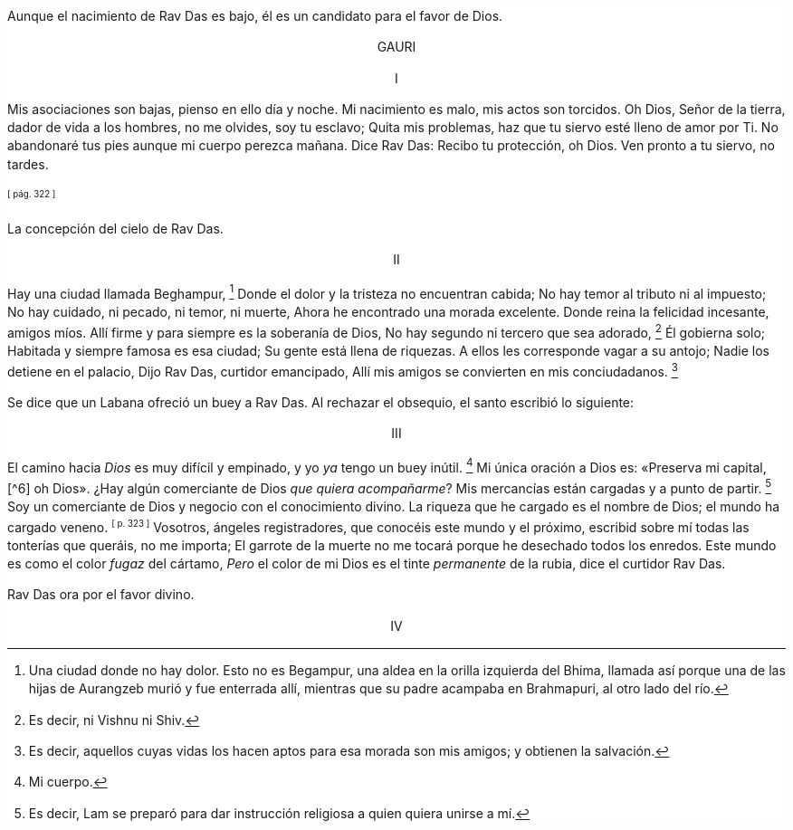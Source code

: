 Aunque el nacimiento de Rav Das es bajo, él es un candidato para el favor de Dios.

<p style="text-align:center;">GAURI</p>

<p style="text-align:center;">I</p>

Mis asociaciones son bajas, pienso en ello día y noche.
Mi nacimiento es malo, mis actos son torcidos.
Oh Dios, Señor de la tierra, dador de vida a los hombres, no me olvides, soy tu esclavo;
Quita mis problemas, haz que tu siervo esté lleno de amor por Ti.
No abandonaré tus pies aunque mi cuerpo perezca mañana.
Dice Rav Das: Recibo tu protección, oh Dios.
Ven pronto a tu siervo, no tardes.

<span id="p322"><sup><small>[ pág. 322 ]</small></sup></span>

La concepción del cielo de Rav Das.

<p style="text-align:center;">II</p>

Hay una ciudad llamada Beghampur, [^2]
Donde el dolor y la tristeza no encuentran cabida;
No hay temor al tributo ni al impuesto;
No hay cuidado, ni pecado, ni temor, ni muerte,
Ahora he encontrado una morada excelente.
Donde reina la felicidad incesante, amigos míos.
Allí firme y para siempre es la soberanía de Dios,
No hay segundo ni tercero que sea adorado, [^3] Él gobierna solo;
Habitada y siempre famosa es esa ciudad;
Su gente está llena de riquezas.
A ellos les corresponde vagar a su antojo;
Nadie los detiene en el palacio,
Dijo Rav Das, curtidor emancipado,
Allí mis amigos se convierten en mis conciudadanos. [^4]

Se dice que un Labana ofreció un buey a Rav Das. Al rechazar el obsequio, el santo escribió lo siguiente:

<p style="text-align:center;">III</p>

El camino hacia _Dios_ es muy difícil y empinado, y yo _ya_ tengo un buey inútil. [^5]
Mi única oración a Dios es: «Preserva mi capital,[^6] oh Dios».
¿Hay algún comerciante de Dios _que quiera acompañarme_? Mis mercancías están cargadas y a punto de partir. [^7]
Soy un comerciante de Dios y negocio con el conocimiento divino.
La riqueza que he cargado es el nombre de Dios; el mundo ha cargado veneno. <span id="p323"><sup><small>[ p. 323 ]</small></sup></span>
Vosotros, ángeles registradores, que conocéis este mundo y el próximo, escribid sobre mí todas las tonterías que queráis, no me importa;
El garrote de la muerte no me tocará porque he desechado todos los enredos.
Este mundo es como el color _fugaz_ del cártamo,
_Pero_ el color de mi Dios es el tinte _permanente_ de la rubia, dice el curtidor Rav Das.

Rav Das ora por el favor divino.

<p style="text-align:center;">IV</p>


[^1]: Los gyanis traducen: Alguna pluma rara puede explicar que Dios está contenido igualmente en todo.
[^2]: Una ciudad donde no hay dolor. Esto no es Begampur, una aldea en la orilla izquierda del Bhima, llamada así porque una de las hijas de Aurangzeb murió y fue enterrada allí, mientras que su padre acampaba en Brahmapuri, al otro lado del río.
[^3]: Es decir, ni Vishnu ni Shiv.
[^4]: Es decir, aquellos cuyas vidas los hacen aptos para esa morada son mis amigos; y obtienen la salvación.
[^5]: Mi cuerpo.
[^7]: Es decir, Lam se preparó para dar instrucción religiosa a quien quiera unirse a mí.
[^8]: «Rana en un pozo» se aplica en indostánico a una persona ignorante.
[^9]: Los Veds y Purans prescriben diferentes formas de adoración.
[^10]: La dureza del corazón desaparecerá.
[^11]: Algunos leen _olag olagm_ y traducen: Para que yo pueda convertirme en su esclavo de esclavos.
[^12]: _Chintamani_, una gema que supuestamente otorgaba a su poseedor todo lo que deseaba. En Inglaterra se decía que el gorro de los deseos poseía la misma virtud.
[^13]: Esta es la _Ricinus communis_, o planta de ricino.
[^14]: _Makhtul_, del árabe _maftul_.
[^15]: _Kira_ es un lienzo traducido por algunos gyanis.
[^16]: También traducido: Tus pies son el loto, mi alma el abejorro que revolotea sobre ellos. Esto se basa en el supuesto de que bhawar se lee en lugar de _bkawan_.
[^17]: Se supone que este verso imita la repetición del nombre de Dios por parte del devoto. Los gyanis traducen: Quienes repiten el nombre de Dios en su corazón, quienes lo repiten con la lengua y quienes hacen que otros lo repitan, florecen con nueva energía.
[^18]: _Nistar_, literalmente— aquellos que no deben ser salvados.
[^19]: _Nimat_, sánscrito _niyamit_. Su padre, antes de emprender un viaje, le ordenó que diera leche al ídolo familiar durante su ausencia.
[^20]: En lugar de absorberse en la luz de Dios, nace de nuevo como un animal inferior.
[^21]: Y no con la obra.
[^22]: Las serpientes adoran el perfume del sándalo y se enroscan a su alrededor. Por ello, según los hindúes estrictos, lo estropean y lo vuelven inservible para ser ofrecido en adoración, como se hace comúnmente.
[^23]: Alguien los ha tocado.
[^24]: Ya que no puedo adorarte con todos los accesorios de la adoración hindú.
[^25]: El significado es que, dado que el poeta ha abjurado del egoísmo, se ha convertido en una porción de Dios, así como las olas se mezclan con el mar.
[^26]: Creía que una cuerda era una serpiente, pero no. Creía que el hombre existía, pero ahora descubro que todo es Dios.
[^27]: Si aquí se leyera kanik, la traducción sería: Como el hombre comete un error al llamar a una cosa pulsera en lugar de llamarla oro.
[^28]: Es decir, quien lo come tiene sed.
[^29]: Se omiten las modificaciones y combinaciones de los caracteres sánscritos y se conserva solo una s. El significado aparente es que las letras que forman el nombre de Dios son superiores a todas las demás letras empleadas en las escrituras sagradas hindúes.
[^30]: En la India, los pavos reales generalmente viven en tierras onduladas.
[^31]: _Rakat_, la porción que se supone aporta la hembra en lugar de los óvulos de la fisiología moderna.
[^32]: Y descuidar a Dios, la expresión ganthi ganthi también significa estar apegado a las cosas mundanas.
[^33]: Para que pueda adorarte en cuerpo humano.
[^34]: La cláusula también se traduce: Lleno mis oídos y mi lengua con tus alabanzas.
[^35]: Los hindúes rallan y rocían sándalo sobre su ídolo.
[^36]: Porque la abeja los ha probado.
[^37]: Este himno se recita en una colección de oraciones sikh llamada _Arati_.
[^38]: También llamado Parbati.
[^39]: Aquí el término esposa se usa para referirse al hombre en sentido genérico, y la esposa es Dios.
[^40]: _Sirat-ul-mustakim_. El puente que conduce al cielo, según los musulmanes.
[^41]: Para dispensar comida.
[^42]: También traducido: He sido liberado de los enredos del mundo por medio de Ti.
[^43]: Se supone que el nenúfar debe permanecer seco en el agua.
[^44]: _Tata_, aquí por _tarag_, un tanque. Otros entienden que la palabra significa un margen y traducen _kup tata_ como un pozo con su terreno circundante.
[^45]: _Kulin_. Esta palabra se aplica actualmente a una raza de brahmanes de Bengala que se casan con una gran pluralidad de esposas.
[^46]: Este es el hombre cuyos pies lavó Krishan, no el autor del Ramayana.
[^47]: Bindware — Dios que no tiene órganos de acción.
[^48]: Algunos pueblos orientales arrojan los muertos a los cuervos, a las cometas y a los buitres.
[^49]: Vishnú.
[^50]: Donde se supone que reside Shiv.
[^51]: La concepción de los antiguos geógrafos hindúes.
[^52]: La referencia es a Nlru, el padre adoptivo de Kablr. Este verso prueba que los musulmanes mataban vacas en las dos festividades mencionadas mucho antes de la ocupación británica de la India.
[^53]: Los cortadores de cuero son considerados impuros por las castas hindúes superiores.
[^54]: Hasta que Dios entre en él, es inútil suponer que mi corazón pueda ser purificado.
[^55]: Ignorancia espiritual.
[^56]: Los placeres del mundo.
[^57]: Ya no tengo tratos con el mundo.